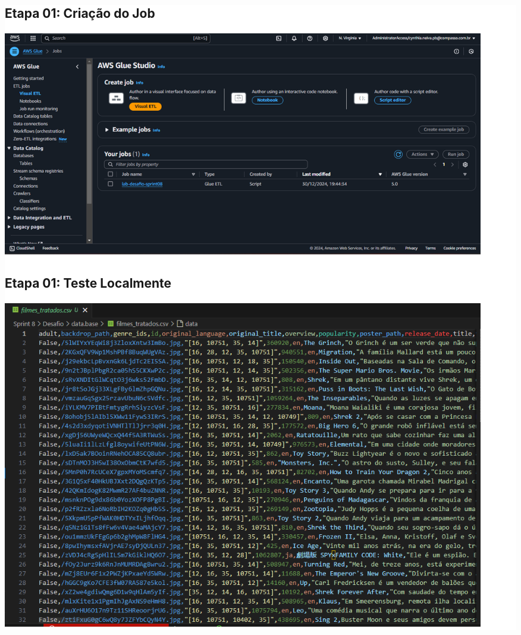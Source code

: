 ## Etapa 01: Criação do Job ##

<img src="../Evidencias/Execucao_Desafio/Job.criado.png" width="800px">

## Etapa 01: Teste Localmente ##

<img src="../Evidencias/Execucao_Desafio/resultado.csv.png" width="800px">
